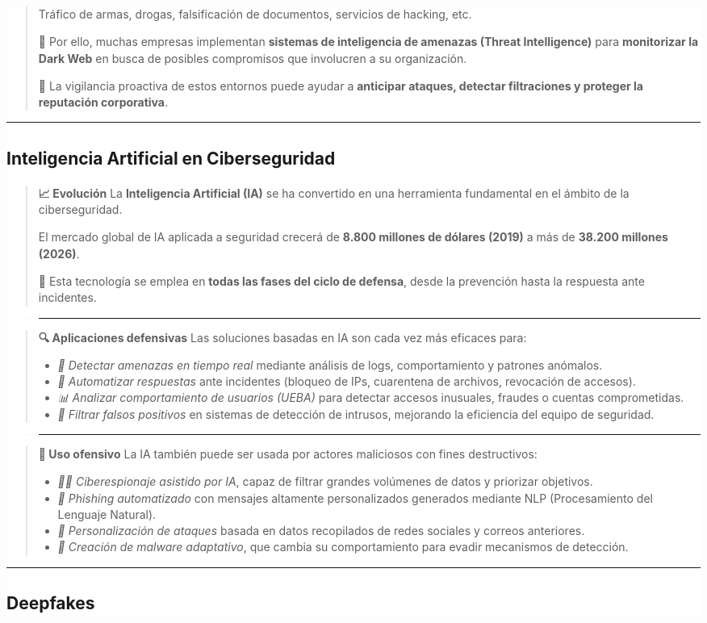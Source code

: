 > Tráfico de armas, drogas, falsificación de documentos, servicios de hacking, etc.
> 
> 🧠 Por ello, muchas empresas implementan **sistemas de inteligencia de amenazas (Threat Intelligence)** para **monitorizar la Dark Web** en busca de posibles compromisos que involucren a su organización.
> 
> 📌 La vigilancia proactiva de estos entornos puede ayudar a **anticipar ataques, detectar filtraciones y proteger la reputación corporativa**.

---

## Inteligencia Artificial en Ciberseguridad

> **📈 Evolución**
> La **Inteligencia Artificial (IA)** se ha convertido en una herramienta fundamental en el ámbito de la ciberseguridad.
> 
> El mercado global de IA aplicada a seguridad crecerá de **8.800 millones de dólares (2019)** a más de **38.200 millones (2026)**.
> 
> 🧠 Esta tecnología se emplea en **todas las fases del ciclo de defensa**, desde la prevención hasta la respuesta ante incidentes.

> ---

> **🔍 Aplicaciones defensivas**
> Las soluciones basadas en IA son cada vez más eficaces para:
> - *🚨 Detectar amenazas en tiempo real* mediante análisis de logs, comportamiento y patrones anómalos.
> - *🤖 Automatizar respuestas* ante incidentes (bloqueo de IPs, cuarentena de archivos, revocación de accesos).
> - *📊 Analizar comportamiento de usuarios (UEBA)* para detectar accesos inusuales, fraudes o cuentas comprometidas.  
> - *🧪 Filtrar falsos positivos* en sistemas de detección de intrusos, mejorando la eficiencia del equipo de seguridad.

> ---

> **🧨 Uso ofensivo**
> La IA también puede ser usada por actores maliciosos con fines destructivos:
> - *🕵️‍♂️ Ciberespionaje asistido por IA*, capaz de filtrar grandes volúmenes de datos y priorizar objetivos.  
> - *🎣 Phishing automatizado* con mensajes altamente personalizados generados mediante NLP (Procesamiento del Lenguaje Natural).  
> - *🎯 Personalización de ataques* basada en datos recopilados de redes sociales y correos anteriores.  
> - *🦾 Creación de malware adaptativo*, que cambia su comportamiento para evadir mecanismos de detección.
> 

---

## Deepfakes
